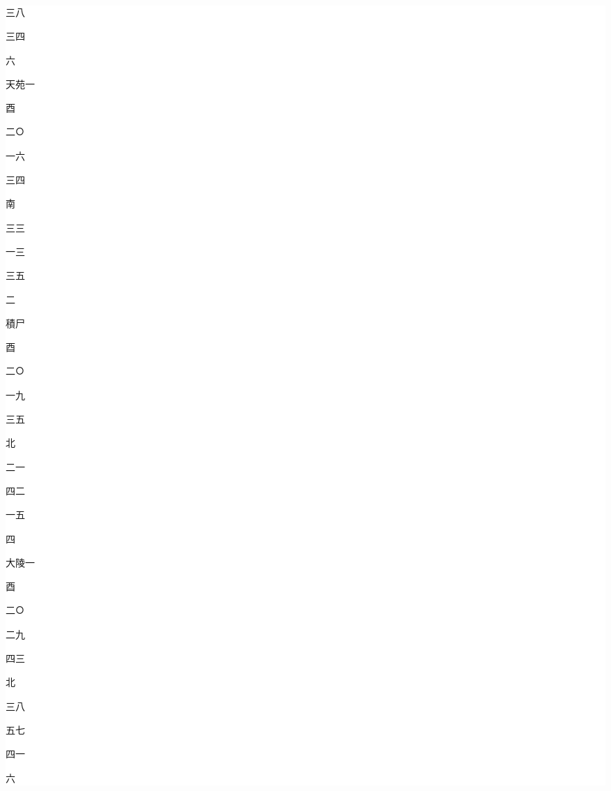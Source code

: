 三八

三四

六

天苑一

酉

二○

一六

三四

南

三三

一三

三五

二

積尸

酉

二○

一九

三五

北

二一

四二

一五

四

大陵一

酉

二○

二九

四三

北

三八

五七

四一

六
